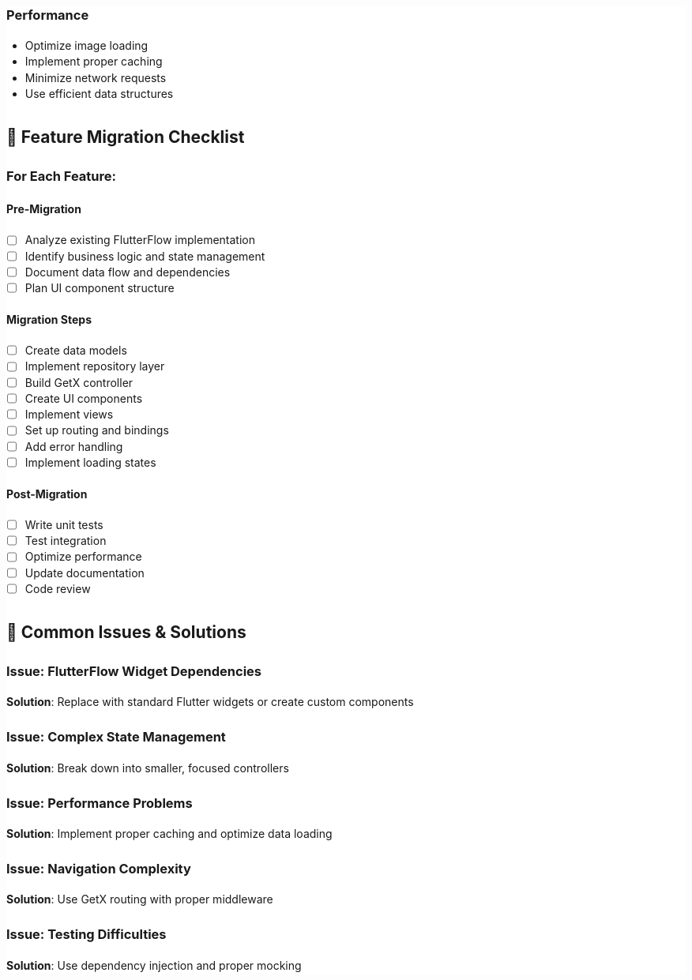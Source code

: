 ### Performance
- Optimize image loading
- Implement proper caching
- Minimize network requests
- Use efficient data structures

## 📱 Feature Migration Checklist

### For Each Feature:

#### Pre-Migration
- [ ] Analyze existing FlutterFlow implementation
- [ ] Identify business logic and state management
- [ ] Document data flow and dependencies
- [ ] Plan UI component structure

#### Migration Steps
- [ ] Create data models
- [ ] Implement repository layer
- [ ] Build GetX controller
- [ ] Create UI components
- [ ] Implement views
- [ ] Set up routing and bindings
- [ ] Add error handling
- [ ] Implement loading states

#### Post-Migration
- [ ] Write unit tests
- [ ] Test integration
- [ ] Optimize performance
- [ ] Update documentation
- [ ] Code review

## 🚨 Common Issues & Solutions

### Issue: FlutterFlow Widget Dependencies
**Solution**: Replace with standard Flutter widgets or create custom components

### Issue: Complex State Management
**Solution**: Break down into smaller, focused controllers

### Issue: Performance Problems
**Solution**: Implement proper caching and optimize data loading

### Issue: Navigation Complexity
**Solution**: Use GetX routing with proper middleware

### Issue: Testing Difficulties
**Solution**: Use dependency injection and proper mocking
